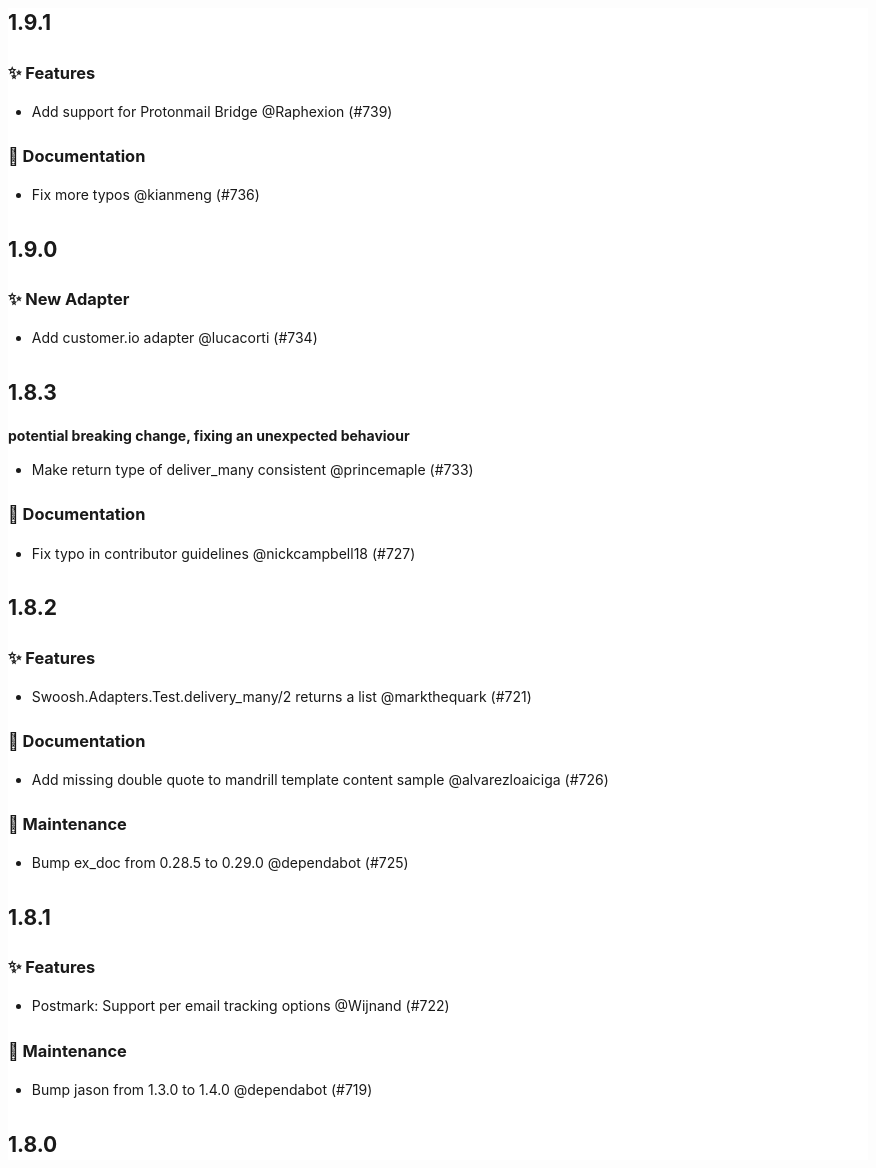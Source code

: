 ## 1.9.1

### ✨ Features

- Add support for Protonmail Bridge @Raphexion (#739)

### 📝 Documentation

- Fix more typos @kianmeng (#736)

## 1.9.0

### ✨ New Adapter

- Add customer.io adapter @lucacorti (#734) 

## 1.8.3

**potential breaking change, fixing an unexpected behaviour**
- Make return type of deliver\_many consistent @princemaple (#733)

### 📝 Documentation
- Fix typo in contributor guidelines @nickcampbell18 (#727)

## 1.8.2

### ✨ Features

- Swoosh.Adapters.Test.delivery\_many/2 returns a list @markthequark (#721)

### 📝 Documentation

- Add missing double quote to mandrill template content sample @alvarezloaiciga (#726)

### 🧰 Maintenance

- Bump ex\_doc from 0.28.5 to 0.29.0 @dependabot (#725)

## 1.8.1

### ✨ Features

- Postmark: Support per email tracking options @Wijnand (#722)

### 🧰 Maintenance

- Bump jason from 1.3.0 to 1.4.0 @dependabot (#719)

## 1.8.0
